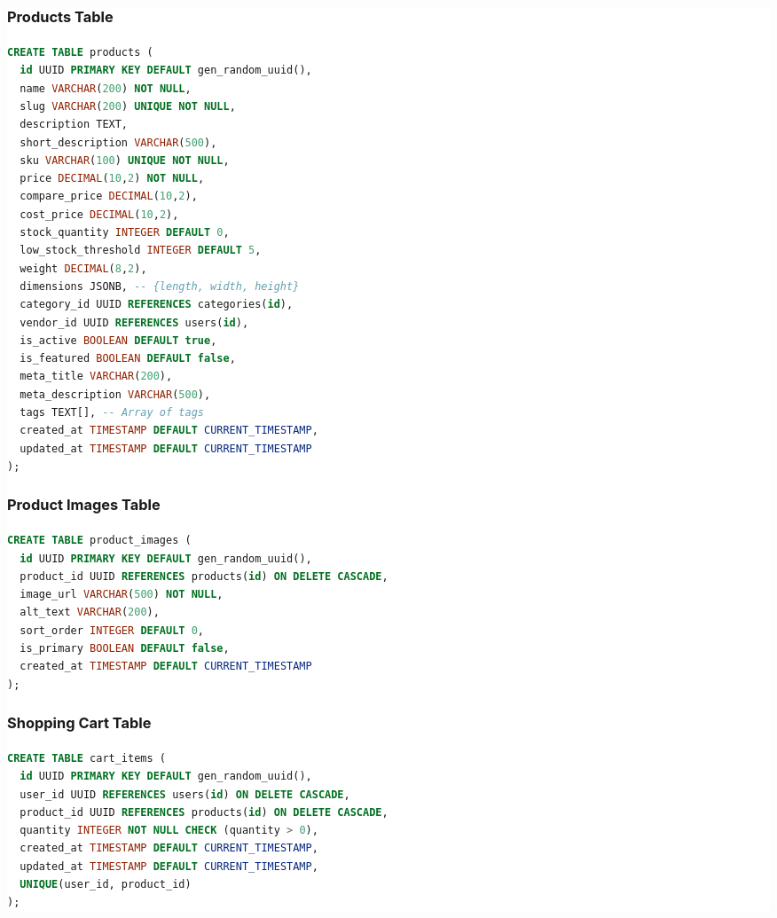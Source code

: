 ### Products Table
```sql
CREATE TABLE products (
  id UUID PRIMARY KEY DEFAULT gen_random_uuid(),
  name VARCHAR(200) NOT NULL,
  slug VARCHAR(200) UNIQUE NOT NULL,
  description TEXT,
  short_description VARCHAR(500),
  sku VARCHAR(100) UNIQUE NOT NULL,
  price DECIMAL(10,2) NOT NULL,
  compare_price DECIMAL(10,2),
  cost_price DECIMAL(10,2),
  stock_quantity INTEGER DEFAULT 0,
  low_stock_threshold INTEGER DEFAULT 5,
  weight DECIMAL(8,2),
  dimensions JSONB, -- {length, width, height}
  category_id UUID REFERENCES categories(id),
  vendor_id UUID REFERENCES users(id),
  is_active BOOLEAN DEFAULT true,
  is_featured BOOLEAN DEFAULT false,
  meta_title VARCHAR(200),
  meta_description VARCHAR(500),
  tags TEXT[], -- Array of tags
  created_at TIMESTAMP DEFAULT CURRENT_TIMESTAMP,
  updated_at TIMESTAMP DEFAULT CURRENT_TIMESTAMP
);
```

### Product Images Table
```sql
CREATE TABLE product_images (
  id UUID PRIMARY KEY DEFAULT gen_random_uuid(),
  product_id UUID REFERENCES products(id) ON DELETE CASCADE,
  image_url VARCHAR(500) NOT NULL,
  alt_text VARCHAR(200),
  sort_order INTEGER DEFAULT 0,
  is_primary BOOLEAN DEFAULT false,
  created_at TIMESTAMP DEFAULT CURRENT_TIMESTAMP
);
```

### Shopping Cart Table
```sql
CREATE TABLE cart_items (
  id UUID PRIMARY KEY DEFAULT gen_random_uuid(),
  user_id UUID REFERENCES users(id) ON DELETE CASCADE,
  product_id UUID REFERENCES products(id) ON DELETE CASCADE,
  quantity INTEGER NOT NULL CHECK (quantity > 0),
  created_at TIMESTAMP DEFAULT CURRENT_TIMESTAMP,
  updated_at TIMESTAMP DEFAULT CURRENT_TIMESTAMP,
  UNIQUE(user_id, product_id)
);
```
